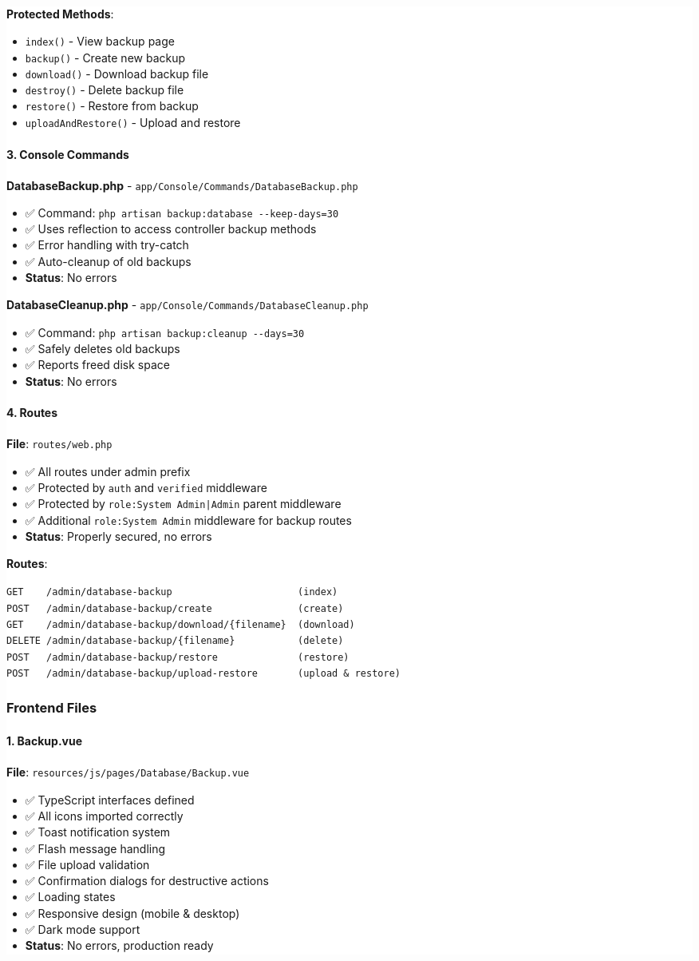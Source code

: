 **Protected Methods**:
- `index()` - View backup page
- `backup()` - Create new backup
- `download()` - Download backup file
- `destroy()` - Delete backup file
- `restore()` - Restore from backup
- `uploadAndRestore()` - Upload and restore

#### 3. Console Commands

**DatabaseBackup.php** - `app/Console/Commands/DatabaseBackup.php`
- ✅ Command: `php artisan backup:database --keep-days=30`
- ✅ Uses reflection to access controller backup methods
- ✅ Error handling with try-catch
- ✅ Auto-cleanup of old backups
- **Status**: No errors

**DatabaseCleanup.php** - `app/Console/Commands/DatabaseCleanup.php`
- ✅ Command: `php artisan backup:cleanup --days=30`
- ✅ Safely deletes old backups
- ✅ Reports freed disk space
- **Status**: No errors

#### 4. Routes
**File**: `routes/web.php`
- ✅ All routes under admin prefix
- ✅ Protected by `auth` and `verified` middleware
- ✅ Protected by `role:System Admin|Admin` parent middleware
- ✅ Additional `role:System Admin` middleware for backup routes
- **Status**: Properly secured, no errors

**Routes**:
```
GET    /admin/database-backup                      (index)
POST   /admin/database-backup/create               (create)
GET    /admin/database-backup/download/{filename}  (download)
DELETE /admin/database-backup/{filename}           (delete)
POST   /admin/database-backup/restore              (restore)
POST   /admin/database-backup/upload-restore       (upload & restore)
```

### Frontend Files

#### 1. Backup.vue
**File**: `resources/js/pages/Database/Backup.vue`
- ✅ TypeScript interfaces defined
- ✅ All icons imported correctly
- ✅ Toast notification system
- ✅ Flash message handling
- ✅ File upload validation
- ✅ Confirmation dialogs for destructive actions
- ✅ Loading states
- ✅ Responsive design (mobile & desktop)
- ✅ Dark mode support
- **Status**: No errors, production ready
